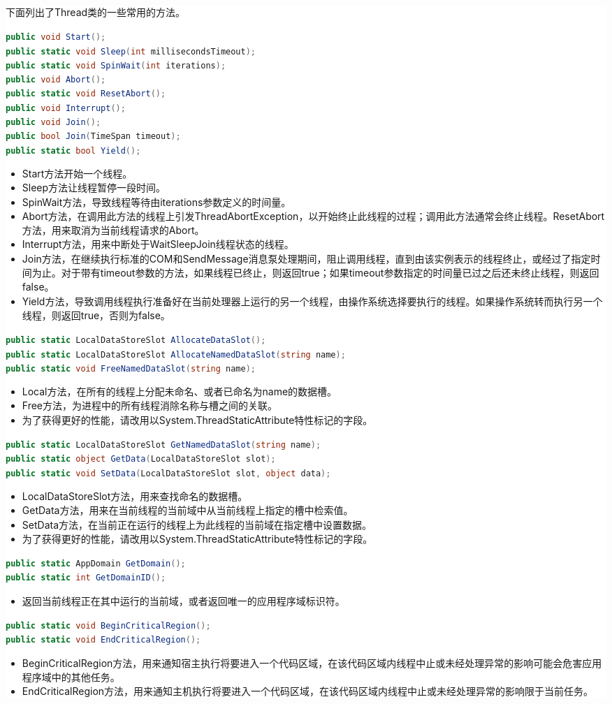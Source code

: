 下面列出了Thread类的一些常用的方法。

```c#
public void Start();
public static void Sleep(int millisecondsTimeout);
public static void SpinWait(int iterations);
public void Abort();
public static void ResetAbort();
public void Interrupt();
public void Join();
public bool Join(TimeSpan timeout);
public static bool Yield();
```

- Start方法开始一个线程。
- Sleep方法让线程暂停一段时间。
- SpinWait方法，导致线程等待由iterations参数定义的时间量。
- Abort方法，在调用此方法的线程上引发ThreadAbortException，以开始终止此线程的过程；调用此方法通常会终止线程。ResetAbort方法，用来取消为当前线程请求的Abort。
- Interrupt方法，用来中断处于WaitSleepJoin线程状态的线程。
- Join方法，在继续执行标准的COM和SendMessage消息泵处理期间，阻止调用线程，直到由该实例表示的线程终止，或经过了指定时间为止。对于带有timeout参数的方法，如果线程已终止，则返回true；如果timeout参数指定的时间量已过之后还未终止线程，则返回false。
- Yield方法，导致调用线程执行准备好在当前处理器上运行的另一个线程，由操作系统选择要执行的线程。如果操作系统转而执行另一个线程，则返回true，否则为false。

```c#
public static LocalDataStoreSlot AllocateDataSlot();
public static LocalDataStoreSlot AllocateNamedDataSlot(string name);
public static void FreeNamedDataSlot(string name);
```

- Local方法，在所有的线程上分配未命名、或者已命名为name的数据槽。
- Free方法，为进程中的所有线程消除名称与槽之间的关联。
- 为了获得更好的性能，请改用以System.ThreadStaticAttribute特性标记的字段。

```c#
public static LocalDataStoreSlot GetNamedDataSlot(string name);
public static object GetData(LocalDataStoreSlot slot);
public static void SetData(LocalDataStoreSlot slot, object data);
```

- LocalDataStoreSlot方法，用来查找命名的数据槽。
- GetData方法，用来在当前线程的当前域中从当前线程上指定的槽中检索值。
- SetData方法，在当前正在运行的线程上为此线程的当前域在指定槽中设置数据。
- 为了获得更好的性能，请改用以System.ThreadStaticAttribute特性标记的字段。

```c#
public static AppDomain GetDomain();
public static int GetDomainID();
```

- 返回当前线程正在其中运行的当前域，或者返回唯一的应用程序域标识符。

```c#
public static void BeginCriticalRegion();
public static void EndCriticalRegion();
```

- BeginCriticalRegion方法，用来通知宿主执行将要进入一个代码区域，在该代码区域内线程中止或未经处理异常的影响可能会危害应用程序域中的其他任务。
- EndCriticalRegion方法，用来通知主机执行将要进入一个代码区域，在该代码区域内线程中止或未经处理异常的影响限于当前任务。
